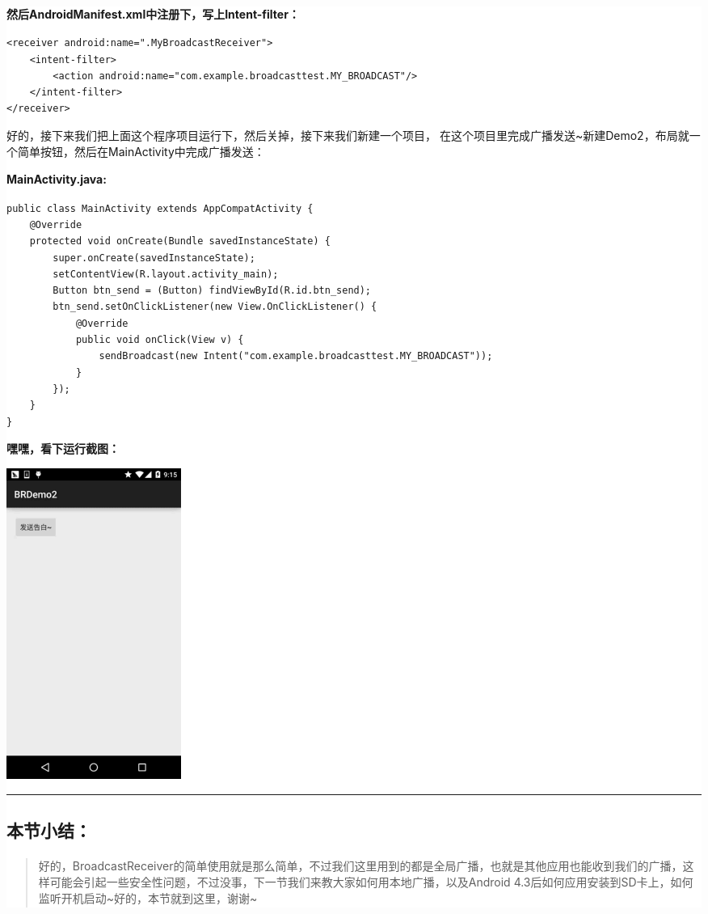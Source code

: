 **然后AndroidManifest.xml中注册下，写上Intent-filter：**

```
<receiver android:name=".MyBroadcastReceiver">
    <intent-filter>
        <action android:name="com.example.broadcasttest.MY_BROADCAST"/>
    </intent-filter>
</receiver>
```

好的，接下来我们把上面这个程序项目运行下，然后关掉，接下来我们新建一个项目， 在这个项目里完成广播发送~新建Demo2，布局就一个简单按钮，然后在MainActivity中完成广播发送：

**MainActivity.java:**

```
public class MainActivity extends AppCompatActivity {
    @Override
    protected void onCreate(Bundle savedInstanceState) {
        super.onCreate(savedInstanceState);
        setContentView(R.layout.activity_main);
        Button btn_send = (Button) findViewById(R.id.btn_send);
        btn_send.setOnClickListener(new View.OnClickListener() {
            @Override
            public void onClick(View v) {
                sendBroadcast(new Intent("com.example.broadcasttest.MY_BROADCAST"));
            }
        });
    }
}
```

**嘿嘿，看下运行截图：**

![img](./39782869.png)

------

## 本节小结：

> 好的，BroadcastReceiver的简单使用就是那么简单，不过我们这里用到的都是全局广播，也就是其他应用也能收到我们的广播，这样可能会引起一些安全性问题，不过没事，下一节我们来教大家如何用本地广播，以及Android 4.3后如何应用安装到SD卡上，如何监听开机启动~好的，本节就到这里，谢谢~